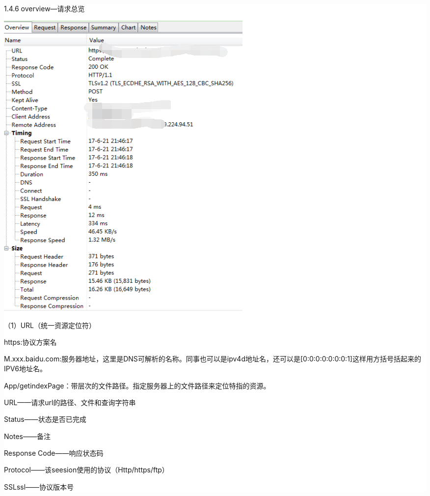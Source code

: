  

1.4.6 overview—请求总览

 

![img](Charles.assets/5337737-39adc189cfc09133.png)

 

（1）URL（统一资源定位符）

https:协议方案名

M.xxx.baidu.com:服务器地址，这里是DNS可解析的名称。同事也可以是ipv4d地址名，还可以是[0:0:0:0:0:0:0:1]这样用方括号括起来的IPV6地址名。

App/getindexPage：带层次的文件路径。指定服务器上的文件路径来定位特指的资源。

URL——请求url的路径、文件和查询字符串

Status——状态是否已完成

Notes——备注

Response Code——响应状态码

Protocol——该seesion使用的协议（Http/https/ftp）

SSLssl——协议版本号
